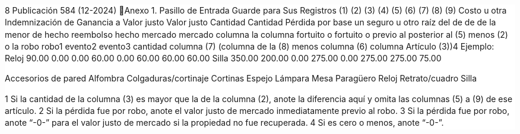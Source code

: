 



8                                                                                          Publicación 584 (12-2024)
Anexo 1. Pasillo de Entrada                                                                                Guarde para Sus Registros
             (1)                (2)                 (3)                (4)              (5)          (6)              (7)          (8)           (9)
                          Costo u otra     Indemnización de Ganancia a              Valor justo Valor justo         Cantidad   Cantidad Pérdida por
                             base           un seguro u otro  raíz del                  de          de                de la    menor de     hecho
                                               reembolso       hecho                 mercado     mercado            columna   la columna  fortuito o
                                                             fortuito o              previo al posterior al        (5) menos    (2) o la     robo
                                                                robo1                 evento2     evento3           cantidad columna (7) (columna
                                                                                                                      de la              (8) menos
                                                                                                                  columna (6)             columna
           Artículo                                                                                                                           (3))4
Ejemplo:
Reloj                              90.00                    0.00             0.00        60.00             0.00        60.00         60.00         60.00
Silla                             350.00                  200.00             0.00       275.00             0.00       275.00        275.00         75.00


Accesorios de pared
Alfombra
Colgaduras/cortinaje
Cortinas
Espejo
Lámpara
Mesa
Paragüero
Reloj
Retrato/cuadro
Silla




1
  Si la cantidad de la columna (3) es mayor que la de la columna (2), anote la diferencia aquí y omita las columnas (5) a (9) de ese artículo.
2
  Si la pérdida fue por robo, anote el valor justo de mercado inmediatamente previo al robo.
3
  Si la pérdida fue por robo, anote “-0-” para el valor justo de mercado si la propiedad no fue recuperada.
4
  Si es cero o menos, anote “-0-”.

